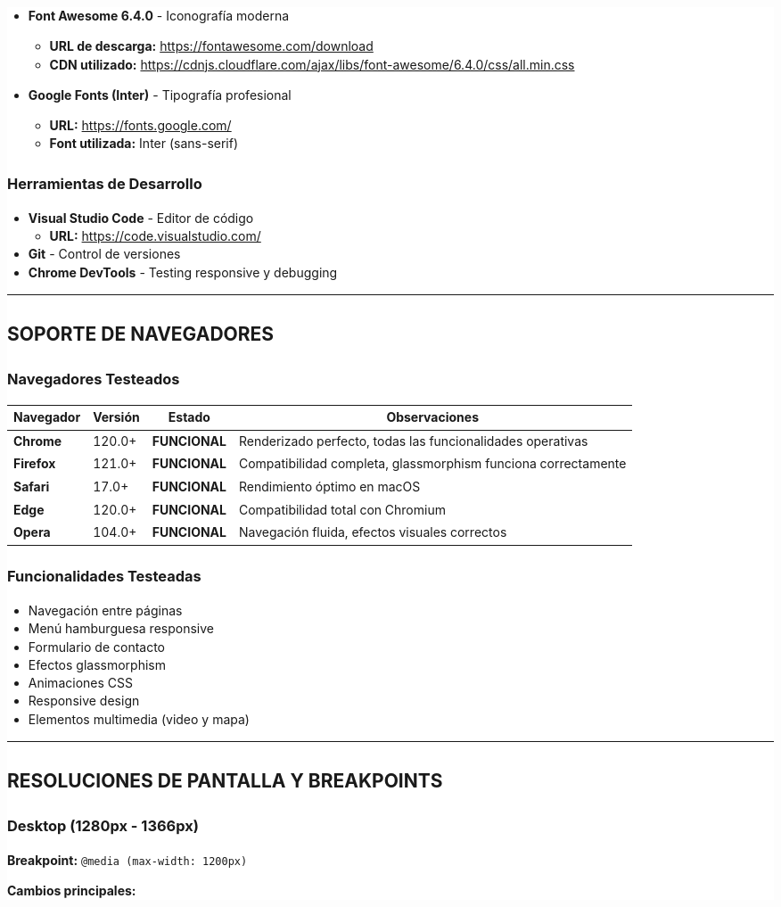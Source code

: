 - **Font Awesome 6.4.0** - Iconografía moderna

  - **URL de descarga:** https://fontawesome.com/download
  - **CDN utilizado:** https://cdnjs.cloudflare.com/ajax/libs/font-awesome/6.4.0/css/all.min.css

- **Google Fonts (Inter)** - Tipografía profesional
  - **URL:** https://fonts.google.com/
  - **Font utilizada:** Inter (sans-serif)

### **Herramientas de Desarrollo**

- **Visual Studio Code** - Editor de código
  - **URL:** https://code.visualstudio.com/
- **Git** - Control de versiones
- **Chrome DevTools** - Testing responsive y debugging

---

## **SOPORTE DE NAVEGADORES**

### **Navegadores Testeados**

| **Navegador** | **Versión** | **Estado**    | **Observaciones**                                             |
| ------------- | ----------- | ------------- | ------------------------------------------------------------- |
| **Chrome**    | 120.0+      | **FUNCIONAL** | Renderizado perfecto, todas las funcionalidades operativas    |
| **Firefox**   | 121.0+      | **FUNCIONAL** | Compatibilidad completa, glassmorphism funciona correctamente |
| **Safari**    | 17.0+       | **FUNCIONAL** | Rendimiento óptimo en macOS                                   |
| **Edge**      | 120.0+      | **FUNCIONAL** | Compatibilidad total con Chromium                             |
| **Opera**     | 104.0+      | **FUNCIONAL** | Navegación fluida, efectos visuales correctos                 |

### **Funcionalidades Testeadas**

- Navegación entre páginas
- Menú hamburguesa responsive
- Formulario de contacto
- Efectos glassmorphism
- Animaciones CSS
- Responsive design
- Elementos multimedia (video y mapa)

---

## **RESOLUCIONES DE PANTALLA Y BREAKPOINTS**

### **Desktop (1280px - 1366px)**

**Breakpoint:** `@media (max-width: 1200px)`

**Cambios principales:**
